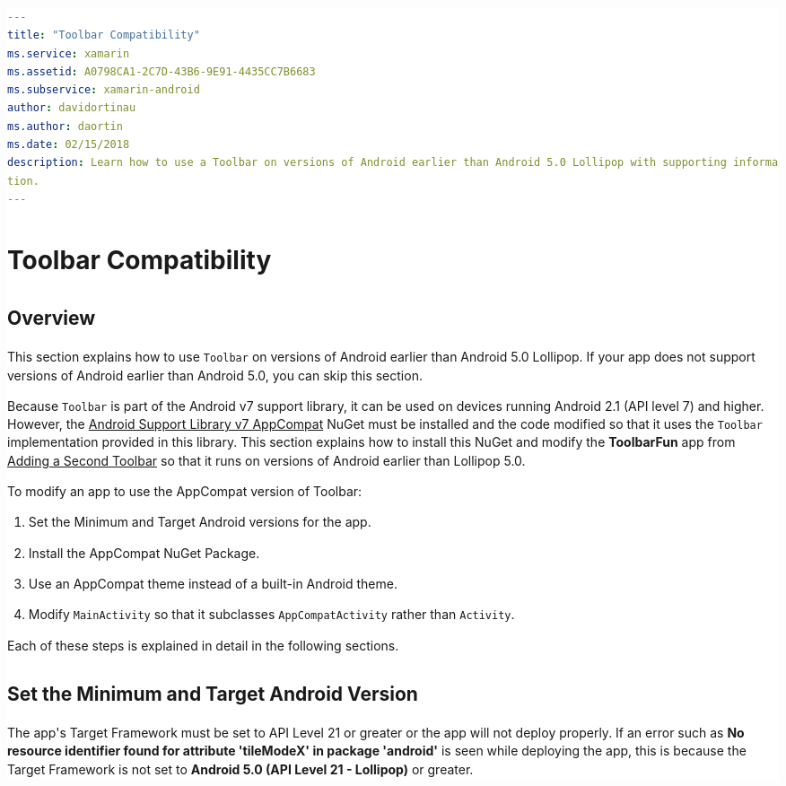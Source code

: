 ```yaml
---
title: "Toolbar Compatibility"
ms.service: xamarin
ms.assetid: A0798CA1-2C7D-43B6-9E91-4435CC7B6683
ms.subservice: xamarin-android
author: davidortinau
ms.author: daortin
ms.date: 02/15/2018
description: Learn how to use a Toolbar on versions of Android earlier than Android 5.0 Lollipop with supporting information.
---
```


# Toolbar Compatibility

## Overview

This section explains how to use `Toolbar` on versions of Android
earlier than Android 5.0 Lollipop. If your app does not support
versions of Android earlier than Android 5.0, you can skip this
section.

Because `Toolbar` is part of the Android v7 support library, it can be
used on devices running Android 2.1 (API level 7) and higher. However,
the [Android Support Library v7 AppCompat](https://www.nuget.org/packages/Xamarin.Android.Support.v7.AppCompat/)
NuGet must be installed and the code modified so that it uses the
`Toolbar` implementation provided in this library. This section
explains how to install this NuGet and modify the **ToolbarFun** app
from [Adding a Second Toolbar](~/android/user-interface/controls/tool-bar/adding-a-second-toolbar.md)
so that it runs on versions of Android earlier than Lollipop 5.0.

To modify an app to use the AppCompat version of Toolbar:

1. Set the Minimum and Target Android versions for the app.

2. Install the AppCompat NuGet Package.

3. Use an AppCompat theme instead of a built-in Android theme.

4. Modify `MainActivity` so that it subclasses `AppCompatActivity`
    rather than `Activity`.

Each of these steps is explained in detail in the following sections.

## Set the Minimum and Target Android Version

The app's Target Framework must be set to API Level 21 or
greater or the app will not deploy properly. If an error such as **No
resource identifier found for attribute 'tileModeX' in package
'android'** is seen while deploying the app, this is because the Target
Framework is not set to **Android 5.0 (API Level 21 - Lollipop)** or
greater.

